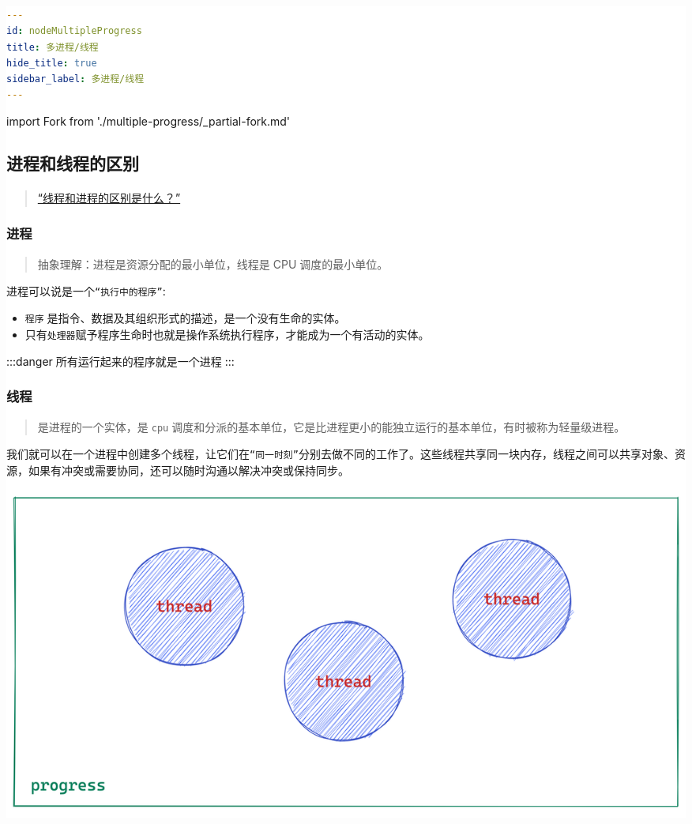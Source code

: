 ```yaml
---
id: nodeMultipleProgress
title: 多进程/线程
hide_title: true
sidebar_label: 多进程/线程
---
```


import Fork from './multiple-progress/\_partial-fork.md'

## 进程和线程的区别

> [“线程和进程的区别是什么？”](https://www.zhihu.com/question/25532384)

### 进程

> 抽象理解：进程是资源分配的最小单位，线程是 CPU 调度的最小单位。

进程可以说是一个`“执行中的程序”`:

- `程序` 是指令、数据及其组织形式的描述，是一个没有生命的实体。
- 只有`处理器`赋予程序生命时也就是操作系统执行程序，才能成为一个有活动的实体。

:::danger
所有运行起来的程序就是一个进程
:::

### 线程

> 是进程的一个实体，是 `cpu` 调度和分派的基本单位，它是比进程更小的能独立运行的基本单位，有时被称为轻量级进程。

我们就可以在一个进程中创建多个线程，让它们在`“同一时刻”`分别去做不同的工作了。这些线程共享同一块内存，线程之间可以共享对象、资源，如果有冲突或需要协同，还可以随时沟通以解决冲突或保持同步。

![progress-thread-contain](../../../static/img/progress_thread_contain.png)
